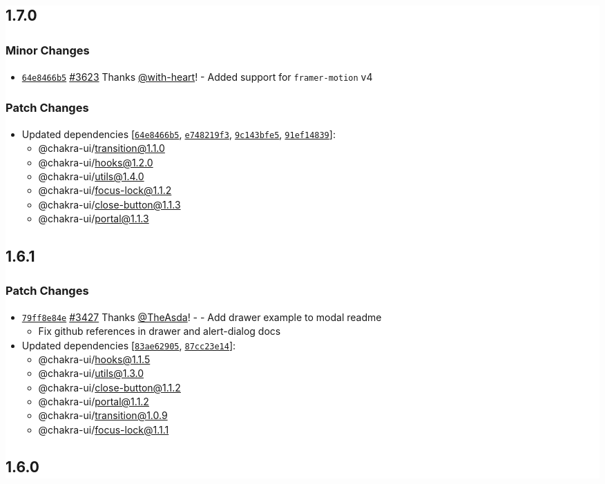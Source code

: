 ## 1.7.0

### Minor Changes

- [`64e8466b5`](https://github.com/chakra-ui/chakra-ui/commit/64e8466b528a027c915b7d2d5f474b08a0800e92)
  [#3623](https://github.com/chakra-ui/chakra-ui/pull/3623) Thanks
  [@with-heart](https://github.com/with-heart)! - Added support for
  `framer-motion` v4

### Patch Changes

- Updated dependencies
  [[`64e8466b5`](https://github.com/chakra-ui/chakra-ui/commit/64e8466b528a027c915b7d2d5f474b08a0800e92),
  [`e748219f3`](https://github.com/chakra-ui/chakra-ui/commit/e748219f300f0c51b0eb304fce38b014d7bcbc86),
  [`9c143bfe5`](https://github.com/chakra-ui/chakra-ui/commit/9c143bfe5bbf180929fabb0a1b4c18d40f7fd3fc),
  [`91ef14839`](https://github.com/chakra-ui/chakra-ui/commit/91ef148397187010804eb8f30307d2ec94c32c5b)]:
  - @chakra-ui/transition@1.1.0
  - @chakra-ui/hooks@1.2.0
  - @chakra-ui/utils@1.4.0
  - @chakra-ui/focus-lock@1.1.2
  - @chakra-ui/close-button@1.1.3
  - @chakra-ui/portal@1.1.3

## 1.6.1

### Patch Changes

- [`79ff8e84e`](https://github.com/chakra-ui/chakra-ui/commit/79ff8e84e4a8f70d3abe969d68d8bfbb63c18471)
  [#3427](https://github.com/chakra-ui/chakra-ui/pull/3427) Thanks
  [@TheAsda](https://github.com/TheAsda)! - - Add drawer example to modal readme
  - Fix github references in drawer and alert-dialog docs
- Updated dependencies
  [[`83ae62905`](https://github.com/chakra-ui/chakra-ui/commit/83ae62905935fdb3104380d6fd845159b00095fa),
  [`87cc23e14`](https://github.com/chakra-ui/chakra-ui/commit/87cc23e14814e02cbbfc9737c2356cef682ddd5d)]:
  - @chakra-ui/hooks@1.1.5
  - @chakra-ui/utils@1.3.0
  - @chakra-ui/close-button@1.1.2
  - @chakra-ui/portal@1.1.2
  - @chakra-ui/transition@1.0.9
  - @chakra-ui/focus-lock@1.1.1

## 1.6.0
